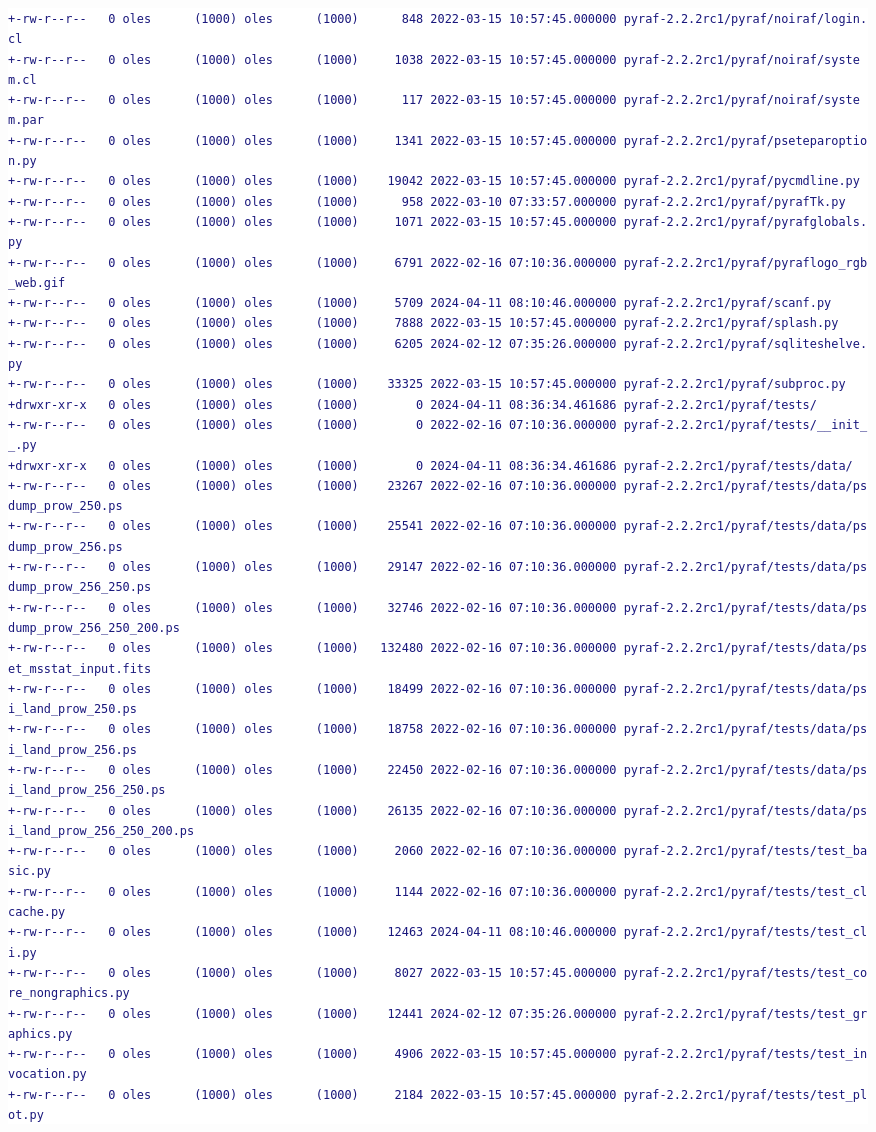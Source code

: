 ```diff
+-rw-r--r--   0 oles      (1000) oles      (1000)      848 2022-03-15 10:57:45.000000 pyraf-2.2.2rc1/pyraf/noiraf/login.cl
+-rw-r--r--   0 oles      (1000) oles      (1000)     1038 2022-03-15 10:57:45.000000 pyraf-2.2.2rc1/pyraf/noiraf/system.cl
+-rw-r--r--   0 oles      (1000) oles      (1000)      117 2022-03-15 10:57:45.000000 pyraf-2.2.2rc1/pyraf/noiraf/system.par
+-rw-r--r--   0 oles      (1000) oles      (1000)     1341 2022-03-15 10:57:45.000000 pyraf-2.2.2rc1/pyraf/pseteparoption.py
+-rw-r--r--   0 oles      (1000) oles      (1000)    19042 2022-03-15 10:57:45.000000 pyraf-2.2.2rc1/pyraf/pycmdline.py
+-rw-r--r--   0 oles      (1000) oles      (1000)      958 2022-03-10 07:33:57.000000 pyraf-2.2.2rc1/pyraf/pyrafTk.py
+-rw-r--r--   0 oles      (1000) oles      (1000)     1071 2022-03-15 10:57:45.000000 pyraf-2.2.2rc1/pyraf/pyrafglobals.py
+-rw-r--r--   0 oles      (1000) oles      (1000)     6791 2022-02-16 07:10:36.000000 pyraf-2.2.2rc1/pyraf/pyraflogo_rgb_web.gif
+-rw-r--r--   0 oles      (1000) oles      (1000)     5709 2024-04-11 08:10:46.000000 pyraf-2.2.2rc1/pyraf/scanf.py
+-rw-r--r--   0 oles      (1000) oles      (1000)     7888 2022-03-15 10:57:45.000000 pyraf-2.2.2rc1/pyraf/splash.py
+-rw-r--r--   0 oles      (1000) oles      (1000)     6205 2024-02-12 07:35:26.000000 pyraf-2.2.2rc1/pyraf/sqliteshelve.py
+-rw-r--r--   0 oles      (1000) oles      (1000)    33325 2022-03-15 10:57:45.000000 pyraf-2.2.2rc1/pyraf/subproc.py
+drwxr-xr-x   0 oles      (1000) oles      (1000)        0 2024-04-11 08:36:34.461686 pyraf-2.2.2rc1/pyraf/tests/
+-rw-r--r--   0 oles      (1000) oles      (1000)        0 2022-02-16 07:10:36.000000 pyraf-2.2.2rc1/pyraf/tests/__init__.py
+drwxr-xr-x   0 oles      (1000) oles      (1000)        0 2024-04-11 08:36:34.461686 pyraf-2.2.2rc1/pyraf/tests/data/
+-rw-r--r--   0 oles      (1000) oles      (1000)    23267 2022-02-16 07:10:36.000000 pyraf-2.2.2rc1/pyraf/tests/data/psdump_prow_250.ps
+-rw-r--r--   0 oles      (1000) oles      (1000)    25541 2022-02-16 07:10:36.000000 pyraf-2.2.2rc1/pyraf/tests/data/psdump_prow_256.ps
+-rw-r--r--   0 oles      (1000) oles      (1000)    29147 2022-02-16 07:10:36.000000 pyraf-2.2.2rc1/pyraf/tests/data/psdump_prow_256_250.ps
+-rw-r--r--   0 oles      (1000) oles      (1000)    32746 2022-02-16 07:10:36.000000 pyraf-2.2.2rc1/pyraf/tests/data/psdump_prow_256_250_200.ps
+-rw-r--r--   0 oles      (1000) oles      (1000)   132480 2022-02-16 07:10:36.000000 pyraf-2.2.2rc1/pyraf/tests/data/pset_msstat_input.fits
+-rw-r--r--   0 oles      (1000) oles      (1000)    18499 2022-02-16 07:10:36.000000 pyraf-2.2.2rc1/pyraf/tests/data/psi_land_prow_250.ps
+-rw-r--r--   0 oles      (1000) oles      (1000)    18758 2022-02-16 07:10:36.000000 pyraf-2.2.2rc1/pyraf/tests/data/psi_land_prow_256.ps
+-rw-r--r--   0 oles      (1000) oles      (1000)    22450 2022-02-16 07:10:36.000000 pyraf-2.2.2rc1/pyraf/tests/data/psi_land_prow_256_250.ps
+-rw-r--r--   0 oles      (1000) oles      (1000)    26135 2022-02-16 07:10:36.000000 pyraf-2.2.2rc1/pyraf/tests/data/psi_land_prow_256_250_200.ps
+-rw-r--r--   0 oles      (1000) oles      (1000)     2060 2022-02-16 07:10:36.000000 pyraf-2.2.2rc1/pyraf/tests/test_basic.py
+-rw-r--r--   0 oles      (1000) oles      (1000)     1144 2022-02-16 07:10:36.000000 pyraf-2.2.2rc1/pyraf/tests/test_clcache.py
+-rw-r--r--   0 oles      (1000) oles      (1000)    12463 2024-04-11 08:10:46.000000 pyraf-2.2.2rc1/pyraf/tests/test_cli.py
+-rw-r--r--   0 oles      (1000) oles      (1000)     8027 2022-03-15 10:57:45.000000 pyraf-2.2.2rc1/pyraf/tests/test_core_nongraphics.py
+-rw-r--r--   0 oles      (1000) oles      (1000)    12441 2024-02-12 07:35:26.000000 pyraf-2.2.2rc1/pyraf/tests/test_graphics.py
+-rw-r--r--   0 oles      (1000) oles      (1000)     4906 2022-03-15 10:57:45.000000 pyraf-2.2.2rc1/pyraf/tests/test_invocation.py
+-rw-r--r--   0 oles      (1000) oles      (1000)     2184 2022-03-15 10:57:45.000000 pyraf-2.2.2rc1/pyraf/tests/test_plot.py
```